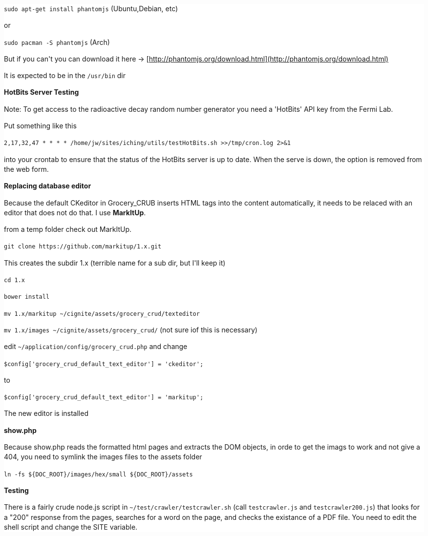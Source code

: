 `sudo apt-get install phantomjs` \(Ubuntu,Debian, etc\)

or

`sudo pacman -S phantomjs` \(Arch\)

But if you can't you can download it here -&gt; [http://phantomjs.org/download.html](http://phantomjs.org/download.html)

It is expected to be in the `/usr/bin` dir

**HotBits Server Testing**

Note: To get access to the  radioactive decay random number generator you need a 'HotBits' API key from the Fermi Lab.

Put something like this

`2,17,32,47 * * * * /home/jw/sites/iching/utils/testHotBits.sh >>/tmp/cron.log 2>&1`

into your crontab to ensure that the status of the HotBits server is up to date.  When the serve is down, the option is removed from the web form.

**Replacing database editor**

Because the default CKeditor in Grocery\_CRUB inserts HTML tags into the content automatically, it needs to be relaced with an editor that does not do that.  I use **MarkItUp**.

from a temp folder check out MarkItUp.

`git clone https://github.com/markitup/1.x.git`

This creates the subdir 1.x \(terrible name for a sub dir, but I'll keep it\)

`cd 1.x`

`bower install`

`mv 1.x/markitup ~/cignite/assets/grocery_crud/texteditor`

`mv 1.x/images ~/cignite/assets/grocery_crud/` \(not sure iof this is necessary\)

edit `~/application/config/grocery_crud.php` and change

`$config['grocery_crud_default_text_editor'] = 'ckeditor';`

to

`$config['grocery_crud_default_text_editor'] = 'markitup';`

The new editor is installed

**show.php**

Because show.php reads the formatted html pages and extracts the DOM objects, in orde to get the imags to work and not give a 404, you need to symlink the images files to the assets folder

`ln -fs ${DOC_ROOT}/images/hex/small ${DOC_ROOT}/assets`

**Testing**

There is a fairly crude node.js script in `~/test/crawler/testcrawler.sh` \(call `testcrawler.js` and `testcrawler200.js`\) that looks for a "200" response from the pages, searches for a word on the page, and checks the existance of a PDF file.  You need to edit the shell script and change the SITE variable.
